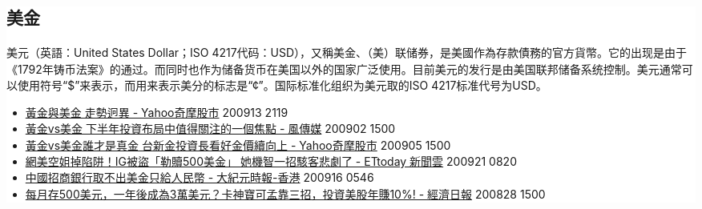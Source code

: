 ## 美金

美元（英語：United States Dollar；ISO 4217代码：USD），又稱美金、（美）联储券，是美國作為存款債務的官方貨幣。它的出现是由于《1792年铸币法案》的通过。而同时也作为储备货币在美国以外的国家广泛使用。目前美元的发行是由美国联邦储备系统控制。美元通常可以使用符号“$”来表示，而用来表示美分的标志是“¢”。国际标准化组织为美元取的ISO 4217标准代号为USD。
- [黃金與美金 走勢迥異 - Yahoo奇摩股市](https://tw.stock.yahoo.com/news/%E9%BB%83%E9%87%91%E8%88%87%E7%BE%8E%E9%87%91-%E8%B5%B0%E5%8B%A2%E8%BF%A5%E7%95%B0-131934079.html "黃金與美金 走勢迥異 - Yahoo奇摩股市") 200913 2119
- [黃金vs美金 下半年投資布局中值得關注的一個焦點 - 風傳媒](https://www.storm.mg/article/2997777 "黃金vs美金 下半年投資布局中值得關注的一個焦點 - 風傳媒") 200902 1500
- [黃金vs美金誰才是真金 台新金投資長看好金價續向上 - Yahoo奇摩股市](https://tw.stock.yahoo.com/news/%E9%BB%83%E9%87%91vs%E7%BE%8E%E9%87%91%E8%AA%B0%E6%89%8D%E6%98%AF%E7%9C%9F%E9%87%91-%E5%8F%B0%E6%96%B0%E9%87%91%E6%8A%95%E8%B3%87%E9%95%B7%E7%9C%8B%E5%A5%BD%E9%87%91%E5%83%B9%E7%BA%8C%E5%90%91%E4%B8%8A-043108572.html "黃金vs美金誰才是真金 台新金投資長看好金價續向上 - Yahoo奇摩股市") 200905 1500
- [網美空姐掉陷阱！IG被盜「勒贖500美金」 她機智一招駭客悲劇了 - ETtoday 新聞雲](https://www.ettoday.net/news/20200921/1813661.htm "網美空姐掉陷阱！IG被盜「勒贖500美金」 她機智一招駭客悲劇了 - ETtoday 新聞雲") 200921 0820
- [中國招商銀行取不出美金只給人民幣 - 大紀元時報-香港](http://hk.epochtimes.com/news/2020-09-16/48748206 "中國招商銀行取不出美金只給人民幣 - 大紀元時報-香港") 200916 0546
- [每月存500美元，一年後成為3萬美元？卡神寶可孟靠三招，投資美股年賺10%! - 經濟日報](https://money.udn.com/money/story/12040/4817954 "每月存500美元，一年後成為3萬美元？卡神寶可孟靠三招，投資美股年賺10%! - 經濟日報") 200828 1500
